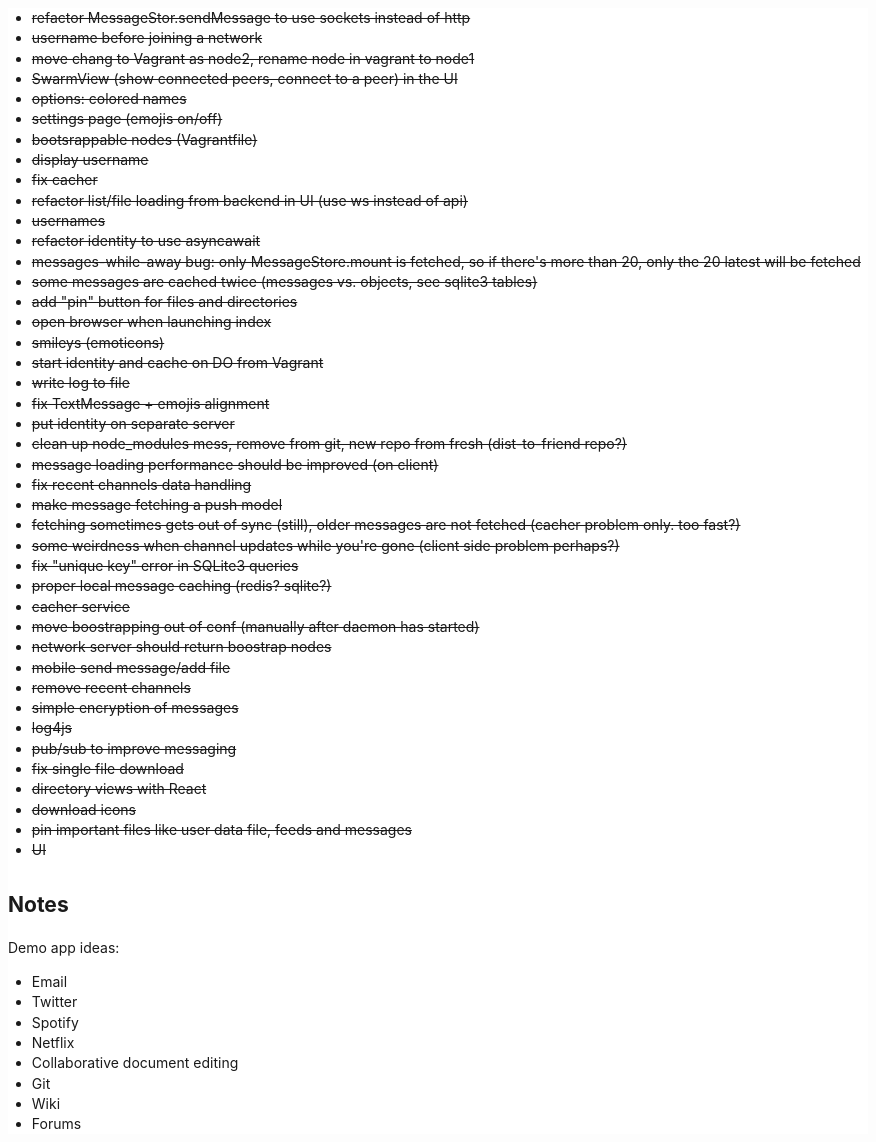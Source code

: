- ~~refactor MessageStor.sendMessage to use sockets instead of http~~
- ~~username before joining a network~~
- ~~move chang to Vagrant as node2, rename node in vagrant to node1~~
- ~~SwarmView (show connected peers, connect to a peer) in the UI~~
- ~~options: colored names~~
- ~~settings page (emojis on/off)~~
- ~~bootsrappable nodes (Vagrantfile)~~
- ~~display username~~
- ~~fix cacher~~
- ~~refactor list/file loading from backend in UI (use ws instead of api)~~
- ~~usernames~~
- ~~refactor identity to use asyncawait~~
- ~~messages-while-away bug: only MessageStore.mount is fetched, so if there's more than 20, only the 20 latest will be fetched~~
- ~~some messages are cached twice (messages vs. objects, see sqlite3 tables)~~
- ~~add "pin" button for files and directories~~
- ~~open browser when launching index~~
- ~~smileys (emoticons)~~
- ~~start identity and cache on DO from Vagrant~~
- ~~write log to file~~
- ~~fix TextMessage + emojis alignment~~
- ~~put identity on separate server~~
- ~~clean up node_modules mess, remove from git, new repo from fresh (dist-to-friend repo?)~~
- ~~message loading performance should be improved (on client)~~
- ~~fix recent channels data handling~~
- ~~make message fetching a push model~~
- ~~fetching sometimes gets out of sync (still), older messages are not fetched (cacher problem only. too fast?)~~
- ~~some weirdness when channel updates while you're gone (client side problem perhaps?)~~
- ~~fix "unique key" error in SQLite3 queries~~
- ~~proper local message caching (redis? sqlite?)~~
- ~~cacher service~~
- ~~move boostrapping out of conf (manually after daemon has started)~~
- ~~network server should return boostrap nodes~~
- ~~mobile send message/add file~~
- ~~remove recent channels~~
- ~~simple encryption of messages~~
- ~~log4js~~
- ~~pub/sub to improve messaging~~
- ~~fix single file download~~
- ~~directory views with React~~
- ~~download icons~~
- ~~pin important files like user data file, feeds and messages~~
- ~~UI~~

## Notes
Demo app ideas:
- Email
- Twitter
- Spotify
- Netflix
- Collaborative document editing
- Git
- Wiki
- Forums
